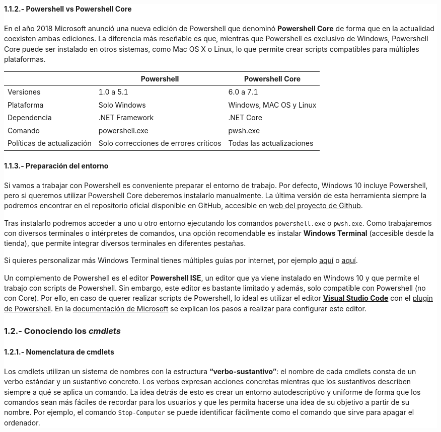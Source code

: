 
#### 1.1.2.- Powershell vs Powershell Core

En el año 2018 Microsoft anunció una nueva edición de Powershell que denominó **Powershell Core** de forma que en la actualidad coexisten ambas ediciones. La diferencia más reseñable es que, mientras que Powershell es exclusivo de Windows, Powershell Core puede ser instalado en otros sistemas, como Mac OS X o Linux, lo que permite crear scripts compatibles para múltiples plataformas.

|               | Powershell        | Powershell Core   |
|---------------|-------------------|-------------------|
| Versiones     | 1.0 a 5.1         | 6.0 a 7.1         |
| Plataforma    | Solo Windows      | Windows, MAC OS y Linux |
| Dependencia   | .NET Framework    | .NET Core         |
| Comando       | powershell.exe    | pwsh.exe          |
| Políticas de actualización    | Solo correcciones de errores críticos | Todas las actualizaciones |


#### 1.1.3.- Preparación del entorno

Si vamos a trabajar con Powershell es conveniente preparar el entorno de trabajo. Por defecto, Windows 10 incluye Powershell, pero si queremos utilizar Powershell Core deberemos instalarlo manualmente. La última versión de esta herramienta siempre la podremos encontrar en el repositorio oficial disponible en GitHub, accesible en [web del proyecto de Github](https://github.com/PowerShell/PowerShell).

Tras instalarlo podremos acceder a uno u otro entorno ejecutando los comandos `powershell.exe` o `pwsh.exe`. Como trabajaremos con diversos terminales o intérpretes de comandos, una opción recomendable es instalar **Windows Terminal** (accesible desde la tienda), que permite integrar diversos terminales en diferentes pestañas.

Si quieres personalizar más Windows Terminal tienes múltiples guías por internet, por ejemplo [aquí](https://terminaldelinux.com/terminal/wsl/configurar-windows-terminal/) o [aquí](https://www.developerro.com/2020/11/18/custom-windows-terminal/).

Un complemento de Powershell es el editor **Powershell ISE**, un editor que ya viene instalado en Windows 10 y que permite el trabajo con scripts de Powershell. Sin embargo, este editor es bastante limitado y además, solo compatible con Powershell (no con Core). Por ello, en caso de querer realizar scripts de Powershell, lo ideal es utilizar el editor [**Visual Studio Code**](https://code.visualstudio.com/) con el [plugin de Powershell](https://marketplace.visualstudio.com/items?itemName=ms-vscode.PowerShell). En la [documentación de Microsoft](https://docs.microsoft.com/es-es/powershell/scripting/dev-cross-plat/vscode/using-vscode?view=powershell-7.1) se explican los pasos a realizar para configurar este editor.

### 1.2.- Conociendo los *cmdlets*

#### 1.2.1.- Nomenclatura de cmdlets

Los cmdlets utilizan un sistema de nombres con la estructura **“verbo-sustantivo”**: el nombre de cada cmdlets consta de un verbo estándar y un sustantivo concreto. Los verbos expresan acciones concretas mientras que los sustantivos describen siempre a qué se aplica un comando. La idea detrás de esto es crear un entorno autodescriptivo y uniforme de forma que los comandos sean más fáciles de recordar para los usuarios y que les permita hacerse una idea de su objetivo a partir de su nombre. Por ejemplo, el comando `Stop-Computer` se puede identificar fácilmente como el comando que sirve para apagar el ordenador.
